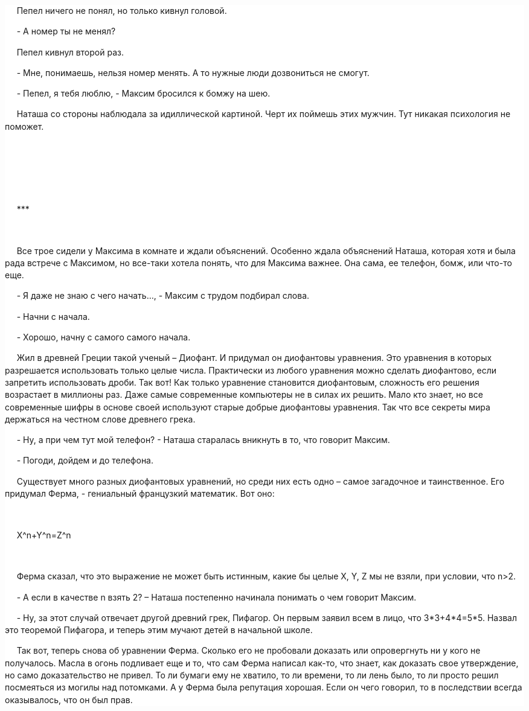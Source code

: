      Пепел ничего не понял, но только кивнул головой.  
  
     - А номер ты не менял?  
  
     Пепел кивнул второй раз.  
  
     - Мне, понимаешь, нельзя номер менять. А то нужные люди дозвониться не смогут.  
  
     - Пепел, я тебя люблю, - Максим бросился к бомжу на шею.  
  
     Наташа со стороны наблюдала за идиллической картиной. Черт их поймешь этих мужчин. Тут никакая психология не поможет.  
  
      
  
      
  
      
  
     \*\*\*  
  
      
  
     Все трое сидели у Максима в комнате и ждали объяснений. Особенно ждала объяснений Наташа, которая хотя и была рада встрече с Максимом, но все-таки хотела понять, что для Максима важнее. Она сама, ее телефон, бомж, или что-то еще.  
  
     - Я даже не знаю с чего начать…, - Максим с трудом подбирал слова.  
  
     - Начни с начала.  
  
     - Хорошо, начну с самого самого начала.  
  
     Жил в древней Греции такой ученый – Диофант. И придумал он диофантовы уравнения. Это уравнения в которых разрешается использовать только целые числа. Практически из любого уравнения можно сделать диофантово, если запретить использовать дроби. Так вот! Как только уравнение становится диофантовым, сложность его решения возрастает в миллионы раз. Даже самые современные компьютеры не в силах их решить. Мало кто знает, но все современные шифры в основе своей используют старые добрые диофантовы уравнения. Так что все секреты мира держаться на честном слове древнего грека.  
  
     - Ну, а при чем тут мой телефон? - Наташа старалась вникнуть в то, что говорит Максим.  
  
     - Погоди, дойдем и до телефона.  
  
     Существует много разных диофантовых уравнений, но среди них есть одно – самое загадочное и таинственное. Его придумал Ферма, - гениальный французкий математик. Вот оно:  
  
      
  
     X^n+Y^n=Z^n  
  
      
  
     Ферма сказал, что это выражение не может быть истинным, какие бы целые X, Y, Z мы не взяли, при условии, что n>2.  
  
     - А если в качестве n взять 2? – Наташа постепенно начинала понимать о чем говорит Максим.  
  
     - Ну, за этот случай отвечает другой древний грек, Пифагор. Он первым заявил всем в лицо, что 3\*3+4\*4=5\*5. Назвал это теоремой Пифагора, и теперь этим мучают детей в начальной школе.  
  
     Так вот, теперь снова об уравнении Ферма. Сколько его не пробовали доказать или опровергнуть ни у кого не получалось. Масла в огонь подливает еще и то, что сам Ферма написал как-то, что знает, как доказать свое утверждение, но само доказательство не привел. То ли бумаги ему не хватило, то ли времени, то ли лень было, то ли просто решил посмеяться из могилы над потомками. А у Ферма была репутация хорошая. Если он чего говорил, то в последствии всегда оказывалось, что он был прав.  
  